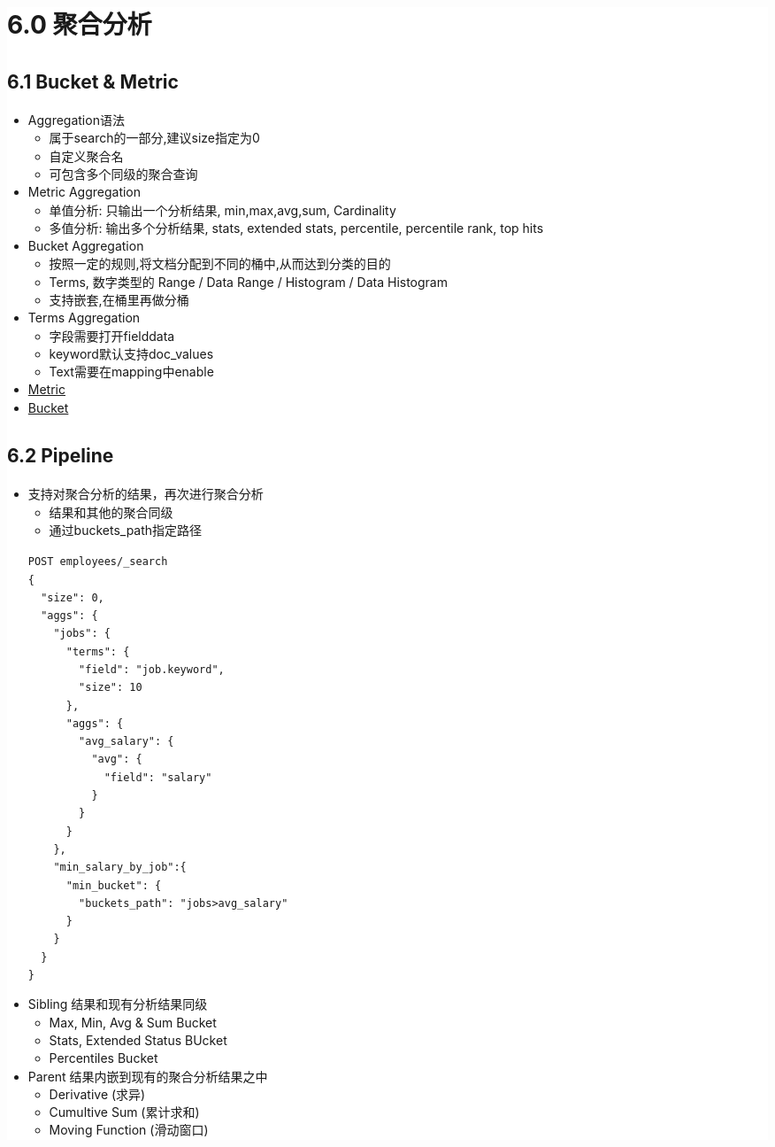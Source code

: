 # 6.0 聚合分析
## 6.1 Bucket & Metric
* Aggregation语法
  - 属于search的一部分,建议size指定为0
  - 自定义聚合名
  - 可包含多个同级的聚合查询
* Metric Aggregation
  - 单值分析: 只输出一个分析结果, min,max,avg,sum, Cardinality
  - 多值分析: 输出多个分析结果, stats, extended stats, percentile, percentile rank, top hits
* Bucket Aggregation
  - 按照一定的规则,将文档分配到不同的桶中,从而达到分类的目的
  - Terms, 数字类型的 Range / Data Range / Histogram / Data Histogram
  - 支持嵌套,在桶里再做分桶
* Terms Aggregation
  - 字段需要打开fielddata
  - keyword默认支持doc_values
  - Text需要在mapping中enable
* [Metric](https://www.elastic.co/guide/en/elasticsearch/reference/7.1/search-aggregations-metrics.html)
* [Bucket](https://www.elastic.co/guide/en/elasticsearch/reference/7.1/search-aggregations-bucket.html)

## 6.2 Pipeline
* 支持对聚合分析的结果，再次进行聚合分析
  - 结果和其他的聚合同级
  - 通过buckets_path指定路径
  ```
  POST employees/_search
  {
    "size": 0,
    "aggs": {
      "jobs": {
        "terms": {
          "field": "job.keyword",
          "size": 10
        },
        "aggs": {
          "avg_salary": {
            "avg": {
              "field": "salary"
            }
          }
        }
      },
      "min_salary_by_job":{
        "min_bucket": {
          "buckets_path": "jobs>avg_salary"
        }
      }
    }
  }
  ```
* Sibling 结果和现有分析结果同级
  - Max, Min, Avg & Sum Bucket
  - Stats, Extended Status BUcket
  - Percentiles Bucket
* Parent 结果内嵌到现有的聚合分析结果之中
  - Derivative (求异)
  - Cumultive Sum (累计求和)
  - Moving Function (滑动窗口)